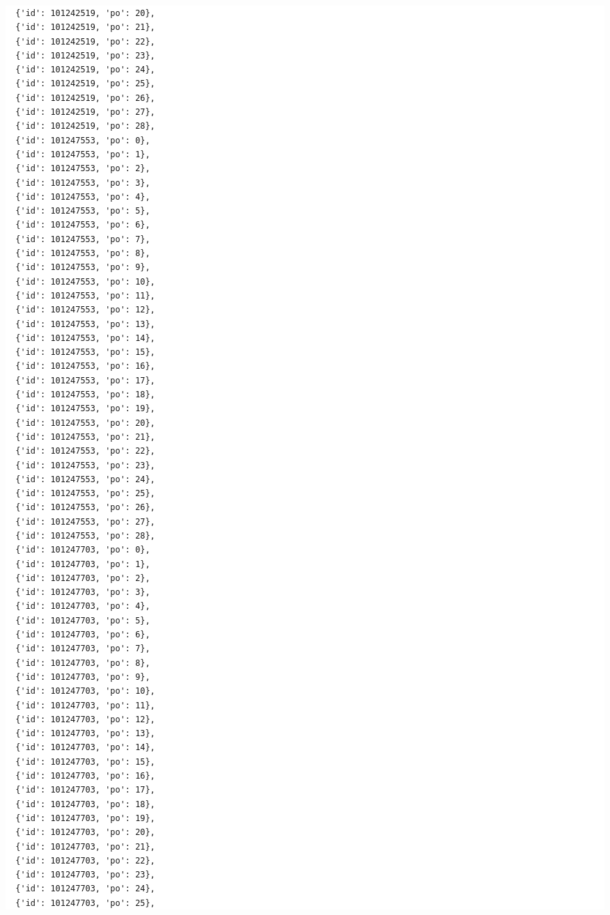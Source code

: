       {'id': 101242519, 'po': 20},
      {'id': 101242519, 'po': 21},
      {'id': 101242519, 'po': 22},
      {'id': 101242519, 'po': 23},
      {'id': 101242519, 'po': 24},
      {'id': 101242519, 'po': 25},
      {'id': 101242519, 'po': 26},
      {'id': 101242519, 'po': 27},
      {'id': 101242519, 'po': 28},
      {'id': 101247553, 'po': 0},
      {'id': 101247553, 'po': 1},
      {'id': 101247553, 'po': 2},
      {'id': 101247553, 'po': 3},
      {'id': 101247553, 'po': 4},
      {'id': 101247553, 'po': 5},
      {'id': 101247553, 'po': 6},
      {'id': 101247553, 'po': 7},
      {'id': 101247553, 'po': 8},
      {'id': 101247553, 'po': 9},
      {'id': 101247553, 'po': 10},
      {'id': 101247553, 'po': 11},
      {'id': 101247553, 'po': 12},
      {'id': 101247553, 'po': 13},
      {'id': 101247553, 'po': 14},
      {'id': 101247553, 'po': 15},
      {'id': 101247553, 'po': 16},
      {'id': 101247553, 'po': 17},
      {'id': 101247553, 'po': 18},
      {'id': 101247553, 'po': 19},
      {'id': 101247553, 'po': 20},
      {'id': 101247553, 'po': 21},
      {'id': 101247553, 'po': 22},
      {'id': 101247553, 'po': 23},
      {'id': 101247553, 'po': 24},
      {'id': 101247553, 'po': 25},
      {'id': 101247553, 'po': 26},
      {'id': 101247553, 'po': 27},
      {'id': 101247553, 'po': 28},
      {'id': 101247703, 'po': 0},
      {'id': 101247703, 'po': 1},
      {'id': 101247703, 'po': 2},
      {'id': 101247703, 'po': 3},
      {'id': 101247703, 'po': 4},
      {'id': 101247703, 'po': 5},
      {'id': 101247703, 'po': 6},
      {'id': 101247703, 'po': 7},
      {'id': 101247703, 'po': 8},
      {'id': 101247703, 'po': 9},
      {'id': 101247703, 'po': 10},
      {'id': 101247703, 'po': 11},
      {'id': 101247703, 'po': 12},
      {'id': 101247703, 'po': 13},
      {'id': 101247703, 'po': 14},
      {'id': 101247703, 'po': 15},
      {'id': 101247703, 'po': 16},
      {'id': 101247703, 'po': 17},
      {'id': 101247703, 'po': 18},
      {'id': 101247703, 'po': 19},
      {'id': 101247703, 'po': 20},
      {'id': 101247703, 'po': 21},
      {'id': 101247703, 'po': 22},
      {'id': 101247703, 'po': 23},
      {'id': 101247703, 'po': 24},
      {'id': 101247703, 'po': 25},